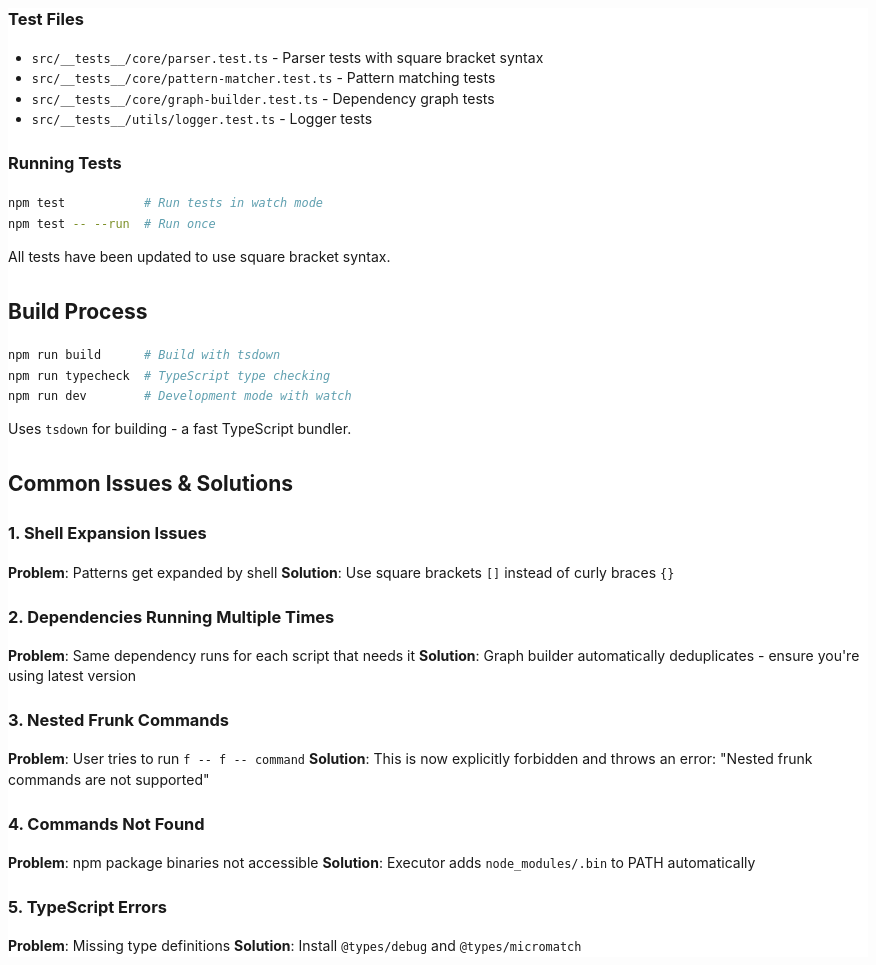 ### Test Files

- `src/__tests__/core/parser.test.ts` - Parser tests with square bracket syntax
- `src/__tests__/core/pattern-matcher.test.ts` - Pattern matching tests
- `src/__tests__/core/graph-builder.test.ts` - Dependency graph tests
- `src/__tests__/utils/logger.test.ts` - Logger tests

### Running Tests

```bash
npm test           # Run tests in watch mode
npm test -- --run  # Run once
```

All tests have been updated to use square bracket syntax.

## Build Process

```bash
npm run build      # Build with tsdown
npm run typecheck  # TypeScript type checking
npm run dev        # Development mode with watch
```

Uses `tsdown` for building - a fast TypeScript bundler.

## Common Issues & Solutions

### 1. Shell Expansion Issues

**Problem**: Patterns get expanded by shell
**Solution**: Use square brackets `[]` instead of curly braces `{}`

### 2. Dependencies Running Multiple Times

**Problem**: Same dependency runs for each script that needs it
**Solution**: Graph builder automatically deduplicates - ensure you're using latest version

### 3. Nested Frunk Commands

**Problem**: User tries to run `f -- f -- command`
**Solution**: This is now explicitly forbidden and throws an error: "Nested frunk commands are not supported"

### 4. Commands Not Found

**Problem**: npm package binaries not accessible
**Solution**: Executor adds `node_modules/.bin` to PATH automatically

### 5. TypeScript Errors

**Problem**: Missing type definitions
**Solution**: Install `@types/debug` and `@types/micromatch`
